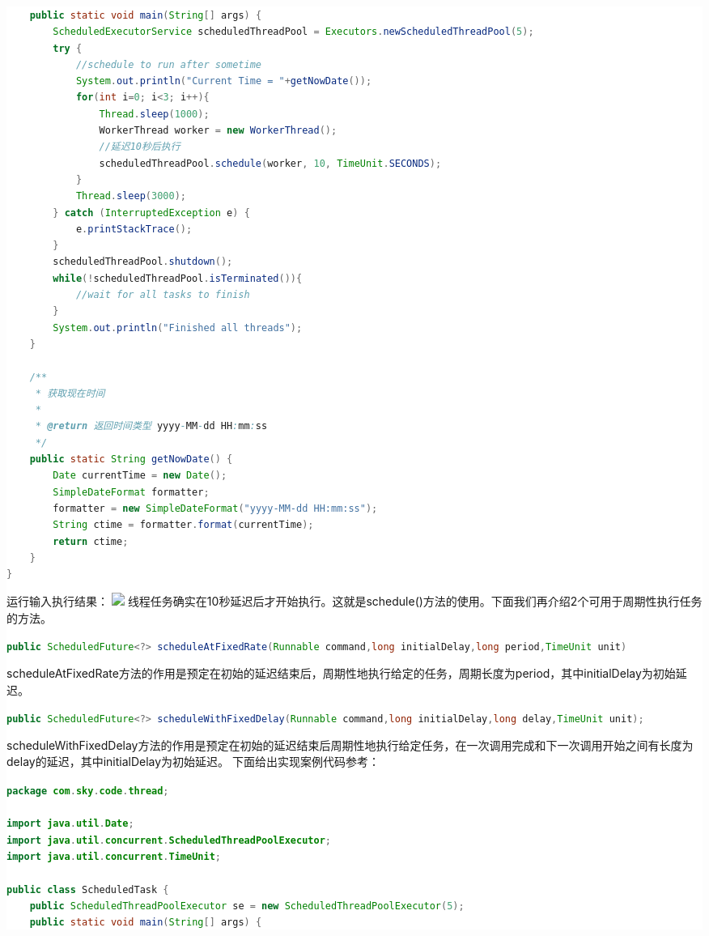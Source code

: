 ````java
    public static void main(String[] args) {
        ScheduledExecutorService scheduledThreadPool = Executors.newScheduledThreadPool(5);
        try {
            //schedule to run after sometime
            System.out.println("Current Time = "+getNowDate());
            for(int i=0; i<3; i++){
                Thread.sleep(1000);
                WorkerThread worker = new WorkerThread();
                //延迟10秒后执行
                scheduledThreadPool.schedule(worker, 10, TimeUnit.SECONDS);
            }
            Thread.sleep(3000);
        } catch (InterruptedException e) {
            e.printStackTrace();
        }
        scheduledThreadPool.shutdown();
        while(!scheduledThreadPool.isTerminated()){
            //wait for all tasks to finish
        }
        System.out.println("Finished all threads");
    }

    /**
     * 获取现在时间
     *
     * @return 返回时间类型 yyyy-MM-dd HH:mm:ss
     */
    public static String getNowDate() {
        Date currentTime = new Date();
        SimpleDateFormat formatter;
        formatter = new SimpleDateFormat("yyyy-MM-dd HH:mm:ss");
        String ctime = formatter.format(currentTime);
        return ctime;
    }
}
````
运行输入执行结果：
[![](http://img.blog.csdn.net/20160314223921260?watermark/2/text/aHR0cDovL2Jsb2cuY3Nkbi5uZXQv/font/5a6L5L2T/fontsize/400/fill/I0JBQkFCMA==/dissolve/70/gravity/SouthEast)](http://img.blog.csdn.net/20160314223921260?watermark/2/text/aHR0cDovL2Jsb2cuY3Nkbi5uZXQv/font/5a6L5L2T/fontsize/400/fill/I0JBQkFCMA==/dissolve/70/gravity/SouthEast)
线程任务确实在10秒延迟后才开始执行。这就是schedule()方法的使用。下面我们再介绍2个可用于周期性执行任务的方法。
````java
public ScheduledFuture<?> scheduleAtFixedRate(Runnable command,long initialDelay,long period,TimeUnit unit)
````
scheduleAtFixedRate方法的作用是预定在初始的延迟结束后，周期性地执行给定的任务，周期长度为period，其中initialDelay为初始延迟。
````java
public ScheduledFuture<?> scheduleWithFixedDelay(Runnable command,long initialDelay,long delay,TimeUnit unit);  
````
scheduleWithFixedDelay方法的作用是预定在初始的延迟结束后周期性地执行给定任务，在一次调用完成和下一次调用开始之间有长度为delay的延迟，其中initialDelay为初始延迟。
下面给出实现案例代码参考：
````java
package com.sky.code.thread;

import java.util.Date;
import java.util.concurrent.ScheduledThreadPoolExecutor;
import java.util.concurrent.TimeUnit;

public class ScheduledTask {
    public ScheduledThreadPoolExecutor se = new ScheduledThreadPoolExecutor(5);
    public static void main(String[] args) {
````
